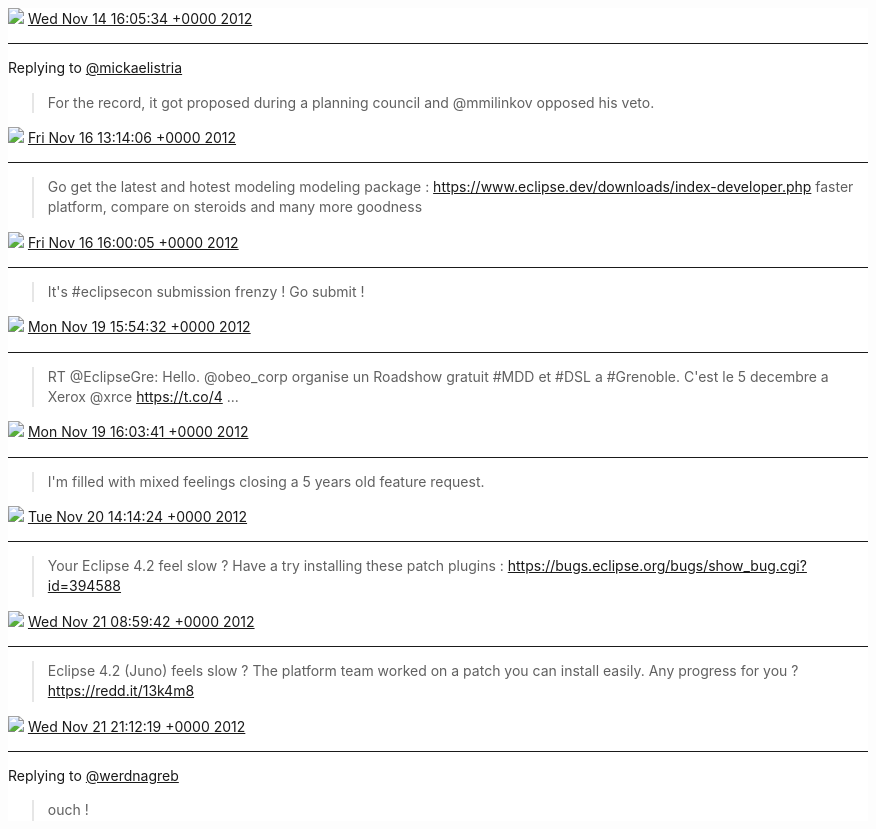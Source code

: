 <img src="{{ site.url }}/media/tweet.ico" width="12" /> [Wed Nov 14 16:05:34 +0000 2012](https://twitter.com/bruncedric/status/268746506176196609)

----

Replying to [@mickaelistria](https://twitter.com/mickaelistria/status/269365571202740224)

> For the record, it got proposed during a planning council and @mmilinkov opposed his veto.

<img src="{{ site.url }}/media/tweet.ico" width="12" /> [Fri Nov 16 13:14:06 +0000 2012](https://twitter.com/bruncedric/status/269428130345799681)

----

> Go get the latest and hotest modeling modeling package : https://www.eclipse.dev/downloads/index-developer.php faster platform, compare on steroids and many more goodness

<img src="{{ site.url }}/media/tweet.ico" width="12" /> [Fri Nov 16 16:00:05 +0000 2012](https://twitter.com/bruncedric/status/269469902144958464)

----

> It's #eclipsecon submission frenzy ! Go submit !

<img src="{{ site.url }}/media/tweet.ico" width="12" /> [Mon Nov 19 15:54:32 +0000 2012](https://twitter.com/bruncedric/status/270555667369181184)

----

> RT @EclipseGre: Hello. @obeo_corp organise un Roadshow gratuit #MDD et #DSL a #Grenoble. C'est le 5 decembre a Xerox @xrce https://t.co/4 ...

<img src="{{ site.url }}/media/tweet.ico" width="12" /> [Mon Nov 19 16:03:41 +0000 2012](https://twitter.com/bruncedric/status/270557972076306432)

----

> I'm filled with mixed feelings closing a 5 years old feature request.

<img src="{{ site.url }}/media/tweet.ico" width="12" /> [Tue Nov 20 14:14:24 +0000 2012](https://twitter.com/bruncedric/status/270892854476435457)

----

> Your Eclipse 4.2 feel slow ? Have a try installing these patch plugins : https://bugs.eclipse.org/bugs/show_bug.cgi?id=394588

<img src="{{ site.url }}/media/tweet.ico" width="12" /> [Wed Nov 21 08:59:42 +0000 2012](https://twitter.com/bruncedric/status/271176047670730752)

----

> Eclipse 4.2 (Juno) feels slow ? The platform team worked on a patch you can install easily. Any progress for you ?  https://redd.it/13k4m8

<img src="{{ site.url }}/media/tweet.ico" width="12" /> [Wed Nov 21 21:12:19 +0000 2012](https://twitter.com/bruncedric/status/271360418176442369)

----

Replying to [@werdnagreb](https://twitter.com/werdnagreb/status/271366360645378048)

> ouch !
